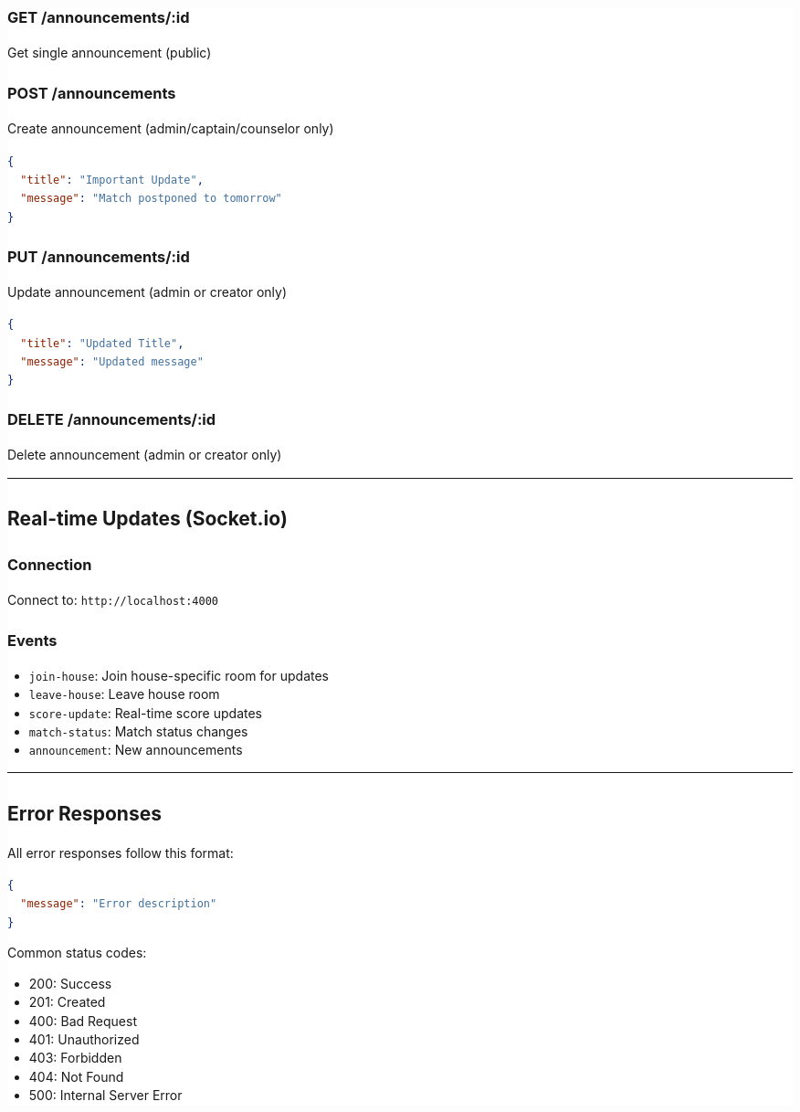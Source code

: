### GET /announcements/:id
Get single announcement (public)

### POST /announcements
Create announcement (admin/captain/counselor only)
```json
{
  "title": "Important Update",
  "message": "Match postponed to tomorrow"
}
```

### PUT /announcements/:id
Update announcement (admin or creator only)
```json
{
  "title": "Updated Title",
  "message": "Updated message"
}
```

### DELETE /announcements/:id
Delete announcement (admin or creator only)

---

## Real-time Updates (Socket.io)

### Connection
Connect to: `http://localhost:4000`

### Events
- `join-house`: Join house-specific room for updates
- `leave-house`: Leave house room
- `score-update`: Real-time score updates
- `match-status`: Match status changes
- `announcement`: New announcements

---

## Error Responses

All error responses follow this format:
```json
{
  "message": "Error description"
}
```

Common status codes:
- 200: Success
- 201: Created
- 400: Bad Request
- 401: Unauthorized
- 403: Forbidden
- 404: Not Found
- 500: Internal Server Error
